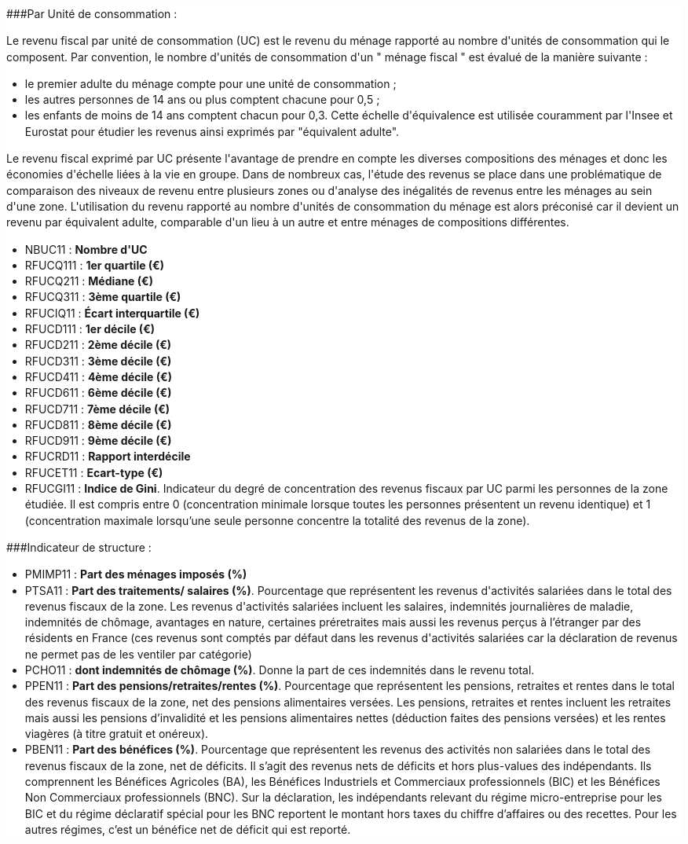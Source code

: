 ###Par Unité de consommation :

Le revenu fiscal par unité de consommation (UC) est le revenu du ménage rapporté au nombre d'unités de consommation qui le composent. Par convention, le nombre d'unités de consommation d'un " ménage fiscal " est évalué de la manière suivante :
- le premier adulte du ménage compte pour une unité de consommation ; 
- les autres personnes de 14 ans ou plus comptent chacune pour 0,5 ; 
- les enfants de moins de 14 ans comptent chacun pour 0,3. 
Cette échelle d'équivalence est utilisée couramment par l'Insee et Eurostat pour étudier les revenus ainsi exprimés par  "équivalent adulte".

Le revenu fiscal exprimé par UC présente l'avantage de prendre en compte les diverses compositions des ménages et donc les économies d'échelle liées à la vie en groupe. Dans de nombreux cas, l'étude des revenus se place dans une problématique de comparaison des niveaux de revenu entre plusieurs zones ou d'analyse des inégalités de revenus entre les ménages au sein d'une zone. L'utilisation du revenu rapporté au nombre d'unités de consommation du ménage est alors préconisé car il devient un revenu par équivalent adulte, comparable d'un lieu à un autre et entre ménages de compositions différentes.

 - NBUC11 : **Nombre d'UC**
 - RFUCQ111 : **1er quartile (€)**
 - RFUCQ211 : **Médiane (€)**
 - RFUCQ311 : **3ème quartile (€)**
 - RFUCIQ11 : **Écart interquartile (€)**
 - RFUCD111 : **1er décile (€)**
 - RFUCD211 : **2ème décile (€)**
 - RFUCD311 : **3ème décile (€)**
 - RFUCD411 : **4ème décile (€)**
 - RFUCD611 : **6ème décile (€)**
 - RFUCD711 : **7ème décile (€)**
 - RFUCD811 : **8ème décile (€)**
 - RFUCD911 : **9ème décile (€)**
 - RFUCRD11 : **Rapport interdécile**
 - RFUCET11 : **Ecart-type (€)**
 - RFUCGI11 : **Indice de Gini**. Indicateur du degré de concentration des revenus fiscaux par UC parmi les personnes de la zone étudiée. Il est compris entre 0 (concentration minimale lorsque toutes les personnes présentent un revenu identique) et 1 (concentration maximale lorsqu’une seule personne concentre la totalité des revenus de la zone).

###Indicateur de structure :

 - PMIMP11 : **Part des ménages imposés (%)**
 - PTSA11 : **Part des traitements/ salaires (%)**. Pourcentage que représentent les revenus d'activités salariées dans le total des revenus fiscaux de la zone. Les revenus d'activités salariées incluent les salaires, indemnités journalières de maladie, indemnités de chômage, avantages en nature, certaines préretraites mais aussi les revenus perçus à l’étranger par des résidents en France (ces revenus sont comptés par défaut dans les revenus d'activités salariées car la déclaration de revenus ne permet pas de les ventiler par catégorie)
 - PCHO11 : **dont indemnités de chômage (%)**. Donne la part de ces indemnités dans le revenu total.
 - PPEN11 : **Part des pensions/retraites/rentes (%)**. Pourcentage que représentent les pensions, retraites et rentes dans le total des revenus fiscaux de la zone, net des pensions alimentaires versées. Les pensions, retraites et rentes incluent les retraites mais aussi les pensions d’invalidité et les pensions alimentaires nettes (déduction faites des pensions versées) et les rentes viagères (à titre gratuit et onéreux).
 - PBEN11 : **Part des bénéfices (%)**. Pourcentage que représentent les revenus des activités non salariées dans le total des revenus fiscaux de la zone, net de déficits. Il s’agit des revenus nets de déficits et hors plus-values des indépendants. Ils comprennent les Bénéfices Agricoles (BA), les Bénéfices Industriels et Commerciaux professionnels (BIC) et les Bénéfices Non Commerciaux professionnels (BNC). Sur la déclaration, les indépendants relevant du régime micro-entreprise pour les BIC et du régime déclaratif spécial pour les BNC reportent le montant hors taxes du chiffre d’affaires ou des recettes. Pour les autres régimes, c’est un bénéfice net de déficit qui est reporté.